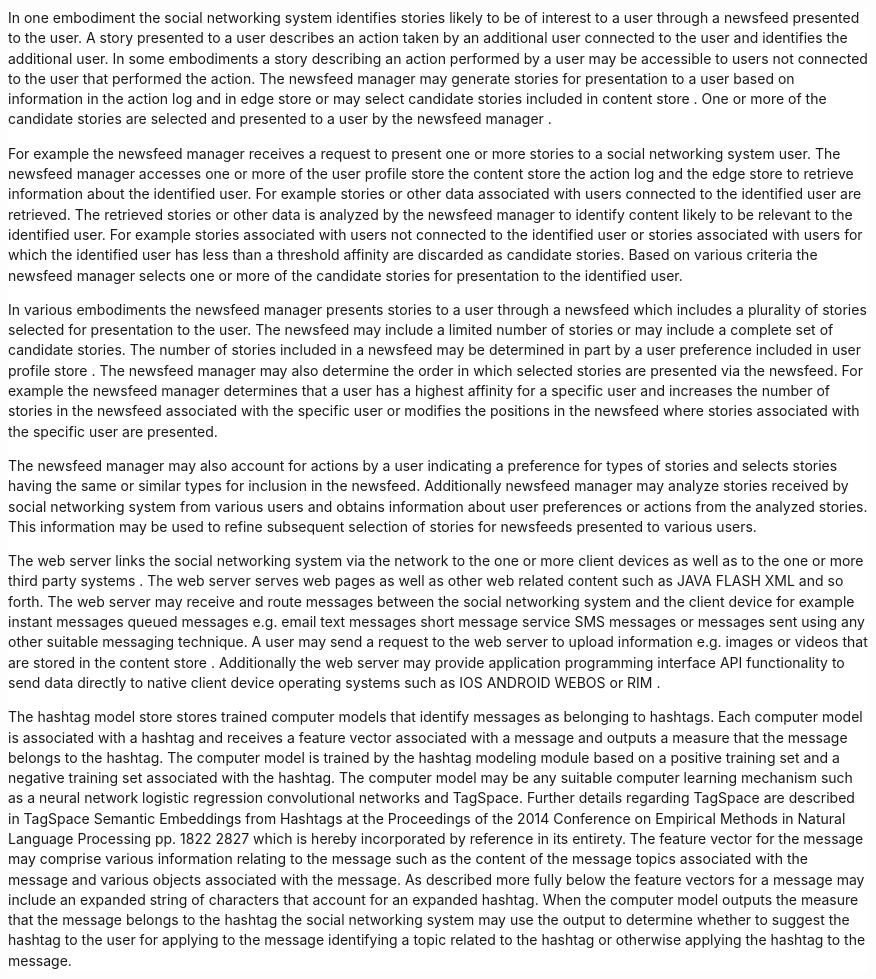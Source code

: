 In one embodiment the social networking system identifies stories likely to be of interest to a user through a newsfeed presented to the user. A story presented to a user describes an action taken by an additional user connected to the user and identifies the additional user. In some embodiments a story describing an action performed by a user may be accessible to users not connected to the user that performed the action. The newsfeed manager may generate stories for presentation to a user based on information in the action log and in edge store or may select candidate stories included in content store . One or more of the candidate stories are selected and presented to a user by the newsfeed manager .

For example the newsfeed manager receives a request to present one or more stories to a social networking system user. The newsfeed manager accesses one or more of the user profile store the content store the action log and the edge store to retrieve information about the identified user. For example stories or other data associated with users connected to the identified user are retrieved. The retrieved stories or other data is analyzed by the newsfeed manager to identify content likely to be relevant to the identified user. For example stories associated with users not connected to the identified user or stories associated with users for which the identified user has less than a threshold affinity are discarded as candidate stories. Based on various criteria the newsfeed manager selects one or more of the candidate stories for presentation to the identified user.

In various embodiments the newsfeed manager presents stories to a user through a newsfeed which includes a plurality of stories selected for presentation to the user. The newsfeed may include a limited number of stories or may include a complete set of candidate stories. The number of stories included in a newsfeed may be determined in part by a user preference included in user profile store . The newsfeed manager may also determine the order in which selected stories are presented via the newsfeed. For example the newsfeed manager determines that a user has a highest affinity for a specific user and increases the number of stories in the newsfeed associated with the specific user or modifies the positions in the newsfeed where stories associated with the specific user are presented.

The newsfeed manager may also account for actions by a user indicating a preference for types of stories and selects stories having the same or similar types for inclusion in the newsfeed. Additionally newsfeed manager may analyze stories received by social networking system from various users and obtains information about user preferences or actions from the analyzed stories. This information may be used to refine subsequent selection of stories for newsfeeds presented to various users.

The web server links the social networking system via the network to the one or more client devices as well as to the one or more third party systems . The web server serves web pages as well as other web related content such as JAVA FLASH XML and so forth. The web server may receive and route messages between the social networking system and the client device for example instant messages queued messages e.g. email text messages short message service SMS messages or messages sent using any other suitable messaging technique. A user may send a request to the web server to upload information e.g. images or videos that are stored in the content store . Additionally the web server may provide application programming interface API functionality to send data directly to native client device operating systems such as IOS ANDROID WEBOS or RIM .

The hashtag model store stores trained computer models that identify messages as belonging to hashtags. Each computer model is associated with a hashtag and receives a feature vector associated with a message and outputs a measure that the message belongs to the hashtag. The computer model is trained by the hashtag modeling module based on a positive training set and a negative training set associated with the hashtag. The computer model may be any suitable computer learning mechanism such as a neural network logistic regression convolutional networks and TagSpace. Further details regarding TagSpace are described in TagSpace Semantic Embeddings from Hashtags at the Proceedings of the 2014 Conference on Empirical Methods in Natural Language Processing pp. 1822 2827 which is hereby incorporated by reference in its entirety. The feature vector for the message may comprise various information relating to the message such as the content of the message topics associated with the message and various objects associated with the message. As described more fully below the feature vectors for a message may include an expanded string of characters that account for an expanded hashtag. When the computer model outputs the measure that the message belongs to the hashtag the social networking system may use the output to determine whether to suggest the hashtag to the user for applying to the message identifying a topic related to the hashtag or otherwise applying the hashtag to the message.
